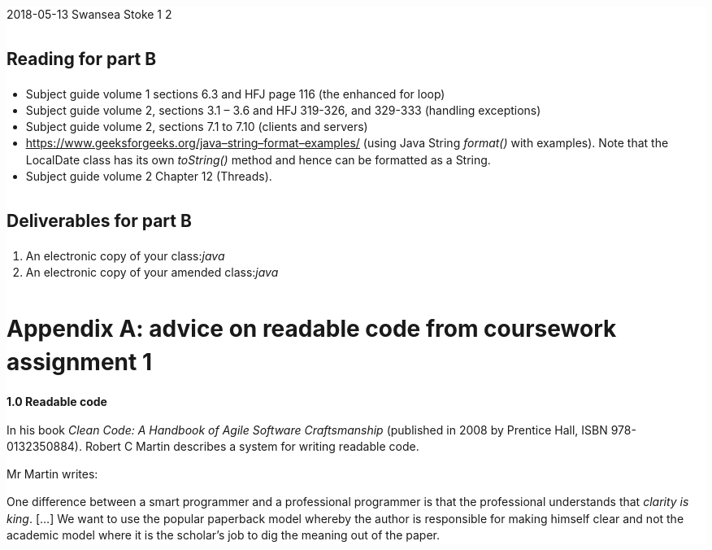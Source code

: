 2018-05-13      Swansea         Stoke           1 2




<h2><a name="_Toc17224"></a>Reading for part B</h2>

<ul>

 <li>Subject guide volume 1 sections 6.3 and HFJ page 116 (the enhanced for loop)</li>

 <li>Subject guide volume 2, sections 3.1 – 3.6 and HFJ 319-326, and 329-333 (handling exceptions)</li>

 <li>Subject guide volume 2, sections 7.1 to 7.10 (clients and servers)</li>

 <li><u><a href="https://www.geeksforgeeks.org/java-string-format-examples/">https://www.geeksforgeeks.org/java</a><a href="https://www.geeksforgeeks.org/java-string-format-examples/">–</a><a href="https://www.geeksforgeeks.org/java-string-format-examples/">string</a><a href="https://www.geeksforgeeks.org/java-string-format-examples/">–</a><a href="https://www.geeksforgeeks.org/java-string-format-examples/">format</a><a href="https://www.geeksforgeeks.org/java-string-format-examples/">–</a><a href="https://www.geeksforgeeks.org/java-string-format-examples/">examples/</a></u> (using Java String <em>format()</em> with examples). Note that the LocalDate class has its own <em>toString()</em> method and hence can be formatted as a String.</li>

 <li>Subject guide volume 2 Chapter 12 (Threads).</li>

</ul>




<h2><a name="_Toc17225"></a>Deliverables for part B</h2>

<ol>

 <li>An electronic copy of your class:<em>java</em></li>

 <li>An electronic copy of your amended class:<em>java</em></li>

</ol>







<h1><a name="_Toc17226"></a>Appendix A: advice on readable code from coursework assignment 1</h1>

<strong> </strong>

<strong>1.0 Readable code </strong>

In his book <em>Clean Code: A Handbook of Agile Software Craftsmanship</em> (published in 2008 by Prentice Hall, ISBN 978-0132350884). Robert C Martin describes a system for writing readable code.




Mr Martin writes:




One difference between a smart programmer and a professional programmer is that the professional understands that <em>clarity is king</em>. […] We want to use the popular paperback model whereby the author is responsible for making himself clear and not the academic model where it is the scholar’s job to dig the meaning out of the paper.
